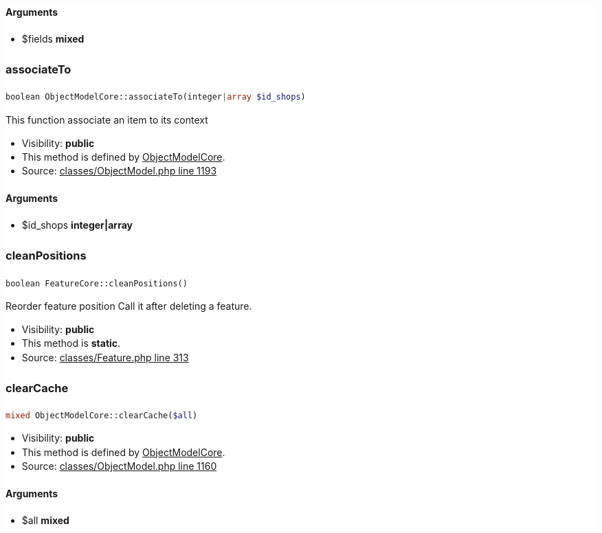 
#### Arguments
* $fields **mixed**



### <a name="method-associateTo"></a>associateTo

```php
boolean ObjectModelCore::associateTo(integer|array $id_shops)
```

This function associate an item to its context



* Visibility: **public**
* This method is defined by [ObjectModelCore](class.ObjectModelCore.md).
* Source: [classes/ObjectModel.php line 1193](https://github.com/PrestaShop/PrestaShop/blob/1.5.4.0/classes/ObjectModel.php#L1193)


#### Arguments
* $id_shops **integer|array**



### <a name="method-cleanPositions"></a>cleanPositions

```php
boolean FeatureCore::cleanPositions()
```

Reorder feature position
Call it after deleting a feature.



* Visibility: **public**
* This method is **static**.
* Source: [classes/Feature.php line 313](https://github.com/PrestaShop/PrestaShop/blob/1.5.4.0/classes/Feature.php#L313)




### <a name="method-clearCache"></a>clearCache

```php
mixed ObjectModelCore::clearCache($all)
```





* Visibility: **public**
* This method is defined by [ObjectModelCore](class.ObjectModelCore.md).
* Source: [classes/ObjectModel.php line 1160](https://github.com/PrestaShop/PrestaShop/blob/1.5.4.0/classes/ObjectModel.php#L1160)


#### Arguments
* $all **mixed**

